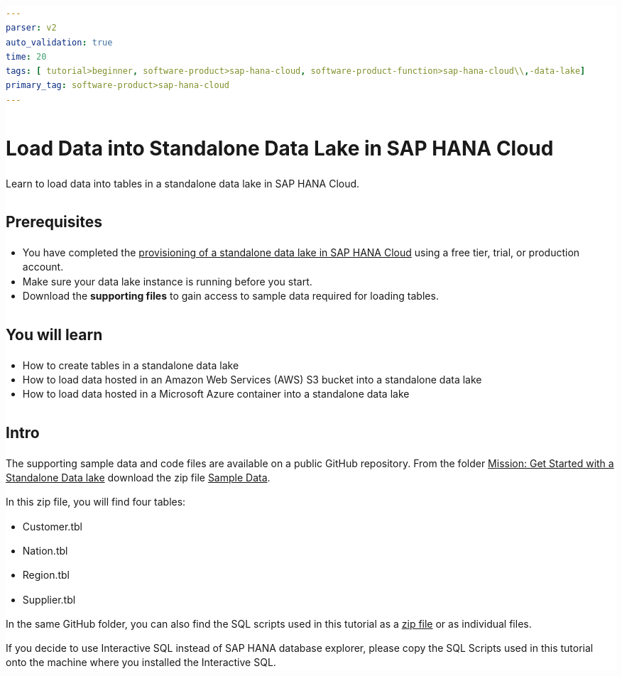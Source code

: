 ```yaml
---
parser: v2
auto_validation: true
time: 20
tags: [ tutorial>beginner, software-product>sap-hana-cloud, software-product-function>sap-hana-cloud\\,-data-lake]
primary_tag: software-product>sap-hana-cloud
---
```


# Load Data into Standalone Data Lake in SAP HANA Cloud
 Learn to load data into tables in a standalone data lake in SAP HANA Cloud.

## Prerequisites
 - You have completed the [provisioning of a standalone data lake in SAP HANA Cloud](hana-cloud-hdl-getting-started-1) using a free tier, trial, or production account.
 - Make sure your data lake instance is running before you start.
 - Download the **supporting files** to gain access to sample data required for loading tables.

## You will learn
  - How to create tables in a standalone data lake
  - How to load data hosted in an Amazon Web Services (AWS) S3 bucket into a standalone data lake
  - How to load data hosted in a Microsoft Azure container into a standalone data lake



## Intro
The supporting sample data and code files are available on a public GitHub repository. From the folder [Mission: Get Started with a Standalone Data lake](https://github.com/SAP-samples/hana-cloud-learning/tree/main/Mission:%20Get%20Started%20with%20a%20Standalone%20Datalake) download the zip file [Sample Data](https://github.com/SAP-samples/hana-cloud-learning/blob/main/Mission:%20Get%20Started%20with%20a%20Standalone%20Datalake/Sample%20Data.zip).

In this zip file, you will find four tables:

  -	Customer.tbl

  -	Nation.tbl

  -	Region.tbl

  - Supplier.tbl

In the same GitHub folder, you can also find the SQL scripts used in this tutorial as a [zip file](https://github.com/SAP-samples/hana-cloud-learning/blob/main/Mission:%20Get%20Started%20with%20a%20Standalone%20Datalake/SQL%20Scripts.zip) or as individual files.

If you decide to use Interactive SQL instead of SAP HANA database explorer, please copy the SQL Scripts used in this tutorial onto the machine where you installed the Interactive SQL.


